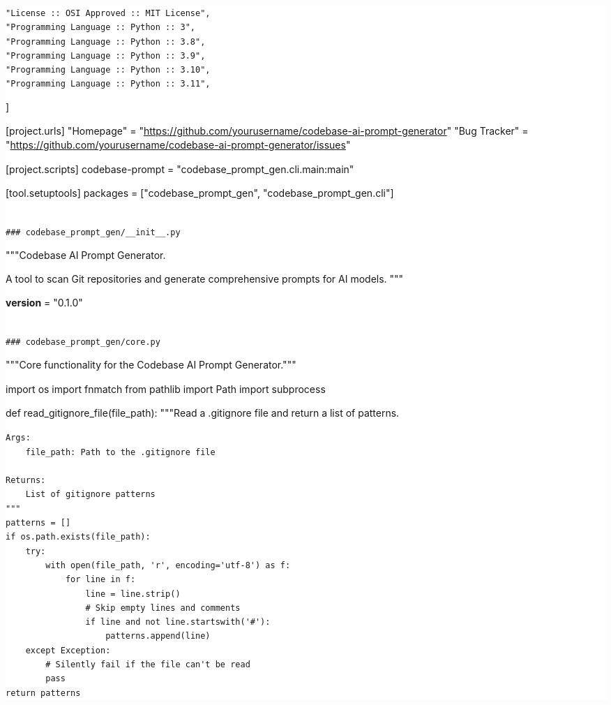     "License :: OSI Approved :: MIT License",
    "Programming Language :: Python :: 3",
    "Programming Language :: Python :: 3.8",
    "Programming Language :: Python :: 3.9",
    "Programming Language :: Python :: 3.10",
    "Programming Language :: Python :: 3.11",
]

[project.urls]
"Homepage" = "https://github.com/yourusername/codebase-ai-prompt-generator"
"Bug Tracker" = "https://github.com/yourusername/codebase-ai-prompt-generator/issues"

[project.scripts]
codebase-prompt = "codebase_prompt_gen.cli.main:main"

[tool.setuptools]
packages = ["codebase_prompt_gen", "codebase_prompt_gen.cli"]

```

### codebase_prompt_gen/__init__.py

```
"""Codebase AI Prompt Generator.

A tool to scan Git repositories and generate comprehensive prompts for AI models.
"""

__version__ = "0.1.0" 
```

### codebase_prompt_gen/core.py

```
"""Core functionality for the Codebase AI Prompt Generator."""

import os
import fnmatch
from pathlib import Path
import subprocess


def read_gitignore_file(file_path):
    """Read a .gitignore file and return a list of patterns.
    
    Args:
        file_path: Path to the .gitignore file
        
    Returns:
        List of gitignore patterns
    """
    patterns = []
    if os.path.exists(file_path):
        try:
            with open(file_path, 'r', encoding='utf-8') as f:
                for line in f:
                    line = line.strip()
                    # Skip empty lines and comments
                    if line and not line.startswith('#'):
                        patterns.append(line)
        except Exception:
            # Silently fail if the file can't be read
            pass
    return patterns
